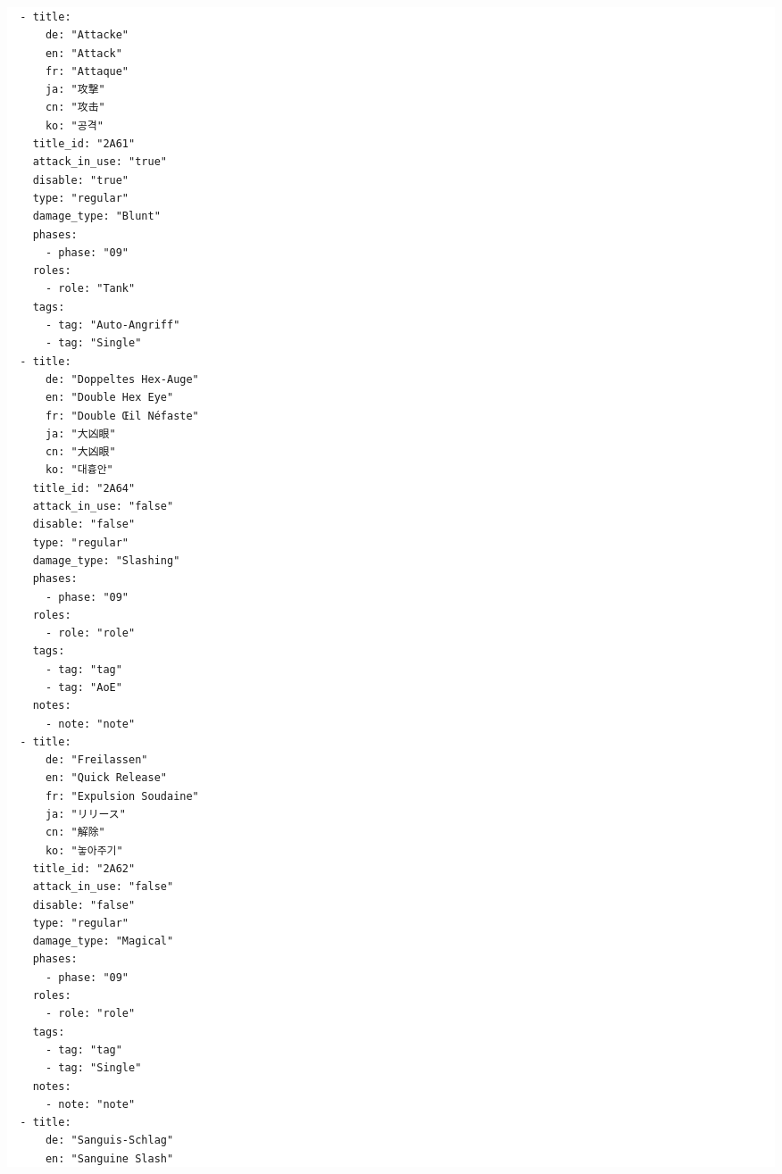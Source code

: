       - title:
          de: "Attacke"
          en: "Attack"
          fr: "Attaque"
          ja: "攻撃"
          cn: "攻击"
          ko: "공격"
        title_id: "2A61"
        attack_in_use: "true"
        disable: "true"
        type: "regular"
        damage_type: "Blunt"
        phases:
          - phase: "09"
        roles:
          - role: "Tank"
        tags:
          - tag: "Auto-Angriff"
          - tag: "Single"
      - title:
          de: "Doppeltes Hex-Auge"
          en: "Double Hex Eye"
          fr: "Double Œil Néfaste"
          ja: "大凶眼"
          cn: "大凶眼"
          ko: "대흉안"
        title_id: "2A64"
        attack_in_use: "false"
        disable: "false"
        type: "regular"
        damage_type: "Slashing"
        phases:
          - phase: "09"
        roles:
          - role: "role"
        tags:
          - tag: "tag"
          - tag: "AoE"
        notes:
          - note: "note"
      - title:
          de: "Freilassen"
          en: "Quick Release"
          fr: "Expulsion Soudaine"
          ja: "リリース"
          cn: "解除"
          ko: "놓아주기"
        title_id: "2A62"
        attack_in_use: "false"
        disable: "false"
        type: "regular"
        damage_type: "Magical"
        phases:
          - phase: "09"
        roles:
          - role: "role"
        tags:
          - tag: "tag"
          - tag: "Single"
        notes:
          - note: "note"
      - title:
          de: "Sanguis-Schlag"
          en: "Sanguine Slash"